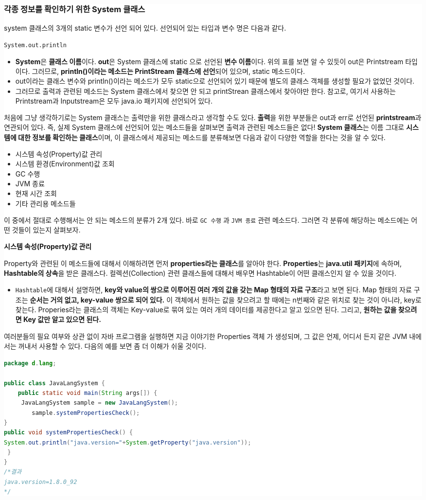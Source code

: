 
### 각종 정보를 확인하기 위한 System 클래스

system 클래스의 3개의 static 변수가 선언 되어 있다. 선언되어 있는 타입과 변수 명은 다음과 같다.

`System.out.println`

- **System**은 **클래스 이름**이다. **out**은 System 클래스에 static 으로 선언된 **변수 이름**이다. 위의 표를 보면 알 수 있듯이 out은 Printstream 타입이다. 그러므로, **println()이라는 메소드는 PrintStream 클래스에 선언**되어 있으며, static 메소드이다.
- out이라는 클래스 변수와 println()이라는 메소드가 모두 static으로 선언되어 있기 때문에 별도의 클래스 객체를 생성할 필요가 없었던 것이다.
- 그러므로 출력과 관련된 메소드는 System 클래스에서 찾으면 안 되고 printStrean 클래스에서 찾아야만 한다. 참고로, 여기서 사용하는 Printstream과 Inputstream은 모두 java.io 패키지에 선언되어 있다.

처음에 그냥 생각하기로는 System 클래스는 출력만을 위한 클래스라고 생각할 수도 있다. **출력**을 위한 부분들은 out과 err로 선언된 **printstream**과 연관되어 있다. 
즉, 실제 System 클래스에 선언되어 있는 메소드들을 살펴보면 출력과 관련된 메소드들은 없다! 
**System 클래스**는 이름 그대로 **시스템에 대한 정보를 확인하는 클래스**이며, 이 클래스에서 제공되는 메소드를 분류해보면 다음과 같이 다양한 역할을 한다는 것을 알 수 있다.

- 시스템 속성(Property)값 관리
- 시스템 환경(Environment)값 조회
- GC 수행
- JVM 종료
- 현재 시간 조회
- 기타 관리용 메소드들

이 중에서 절대로 수행해서는 안 되는 메소드의 분류가 2개 있다. 바로 `GC 수행` 과 `JVM 종료` 관련 메소드다. 
그러면 각 분류에 해당하는 메소드에는 어떤 것들이 있는지 살펴보자.

**시스템 속성(Property)값 관리**

Property와 관련된 이 메소드들에 대해서 이해하려면 먼저 **properties라는 클래스**를 알아야 한다. 
**Properties**는 **java.util 패키지**에 속하며, **Hashtable의 상속**을 받은 클래스다. 
컬렉션(Collection) 관련 클래스들에 대해서 배우면 Hashtable이 어떤 클래스인지 알 수 있을 것이다.

- `Hashtable`에 대해서 설명하면, **key와 value의 쌍으로 이루어진 여러 개의 값을 갖는 Map 형태의 자료 구조**라고 보면 된다. Map 형태의 자료 구조는 **순서는 거의 없고, key-value 쌍으로 되어 있다.** 이 객체에서 원하는 값을 찾으려고 할 때에는 n번째와 같은 위치로 찾는 것이 아니라, key로 찾는다.
Properies라는 클래스의 객체는 Key-value로 묶여 있는 여러 개의 데이터를 제공한다고 알고 있으면 된다. 그리고, **원하는 값을 찾으려면 Key 값만 알고 있으면 된다.**

여러분들의 필요 여부와 상관 없이 자바 프로그램을 실행하면 지금 이야기한 Properties 객체 가 생성되며, 그 값은 언제, 어디서 든지 같은 JVM 내에서는 꺼내서 사용할 수 있다. 다음의 예를 보면 좀 더 이해가 쉬울 것이다.

```java
package d.lang;

public class JavaLangSystem {
	public static void main(String args[]) {
	 JavaLangSystem sample = new JavaLangSystem();
		sample.systemPropertiesCheck();
}
public void systemPropertiesCheck() {
System.out.println("java.version="+System.getProperty("java.version"));
 }
}
/*결과
java.version=1.8.0_92
*/
```
